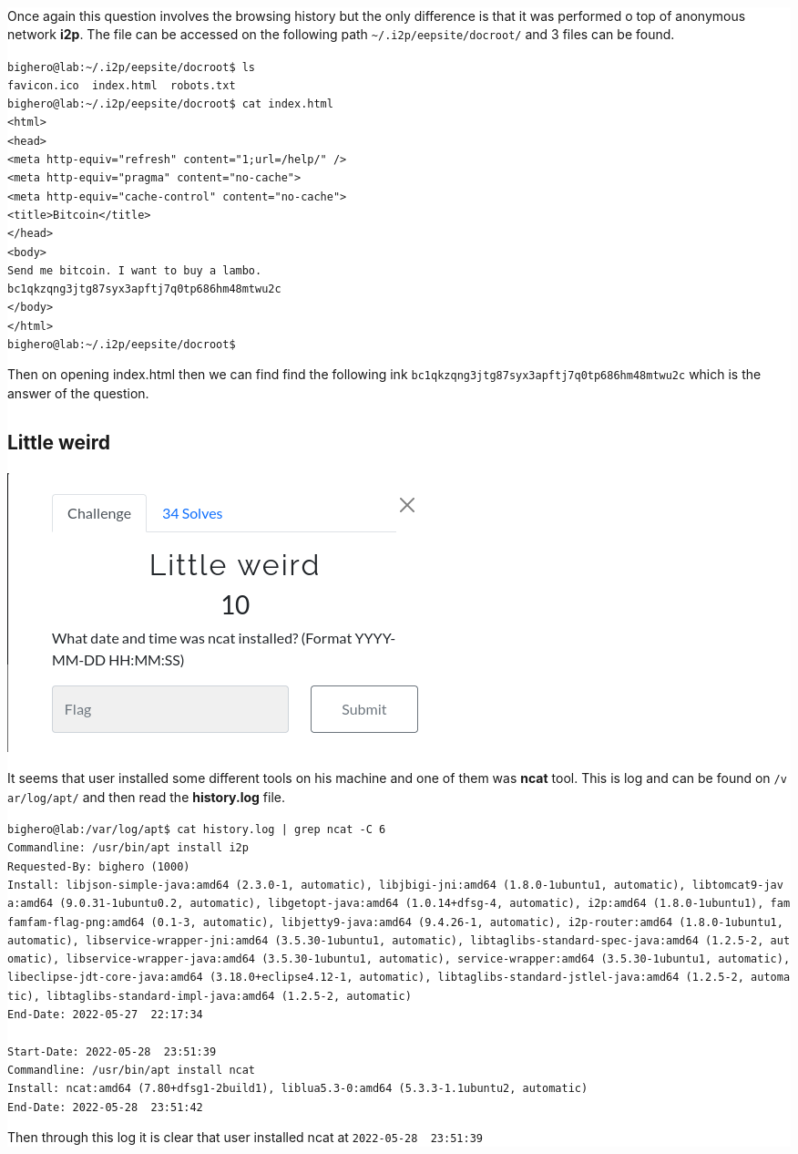 Once again this question involves the browsing history but the only difference is that it was performed o top of anonymous network **i2p**. The file can be accessed on the following path `~/.i2p/eepsite/docroot/` and 3 files can be found.
```console
bighero@lab:~/.i2p/eepsite/docroot$ ls
favicon.ico  index.html  robots.txt
bighero@lab:~/.i2p/eepsite/docroot$ cat index.html 
<html>
<head>
<meta http-equiv="refresh" content="1;url=/help/" />
<meta http-equiv="pragma" content="no-cache">
<meta http-equiv="cache-control" content="no-cache">
<title>Bitcoin</title>
</head>
<body>
Send me bitcoin. I want to buy a lambo.
bc1qkzqng3jtg87syx3apftj7q0tp686hm48mtwu2c
</body>
</html>
bighero@lab:~/.i2p/eepsite/docroot$ 
```
Then on opening index.html then we can find find the following ink `bc1qkzqng3jtg87syx3apftj7q0tp686hm48mtwu2c` which is the answer of the question.
## Little weird
<img src="/assets/img/AfricaDFIRCTF2022/Week01/littleweird.png" alt="littleweird" />

It seems that user installed some different tools on his machine and one of them was **ncat** tool. This is log and can be found on `/var/log/apt/` and then read the **history.log** file.
```console
bighero@lab:/var/log/apt$ cat history.log | grep ncat -C 6
Commandline: /usr/bin/apt install i2p
Requested-By: bighero (1000)
Install: libjson-simple-java:amd64 (2.3.0-1, automatic), libjbigi-jni:amd64 (1.8.0-1ubuntu1, automatic), libtomcat9-java:amd64 (9.0.31-1ubuntu0.2, automatic), libgetopt-java:amd64 (1.0.14+dfsg-4, automatic), i2p:amd64 (1.8.0-1ubuntu1), famfamfam-flag-png:amd64 (0.1-3, automatic), libjetty9-java:amd64 (9.4.26-1, automatic), i2p-router:amd64 (1.8.0-1ubuntu1, automatic), libservice-wrapper-jni:amd64 (3.5.30-1ubuntu1, automatic), libtaglibs-standard-spec-java:amd64 (1.2.5-2, automatic), libservice-wrapper-java:amd64 (3.5.30-1ubuntu1, automatic), service-wrapper:amd64 (3.5.30-1ubuntu1, automatic), libeclipse-jdt-core-java:amd64 (3.18.0+eclipse4.12-1, automatic), libtaglibs-standard-jstlel-java:amd64 (1.2.5-2, automatic), libtaglibs-standard-impl-java:amd64 (1.2.5-2, automatic)
End-Date: 2022-05-27  22:17:34

Start-Date: 2022-05-28  23:51:39
Commandline: /usr/bin/apt install ncat
Install: ncat:amd64 (7.80+dfsg1-2build1), liblua5.3-0:amd64 (5.3.3-1.1ubuntu2, automatic)
End-Date: 2022-05-28  23:51:42
```
Then through this log it is clear that user installed ncat at `2022-05-28  23:51:39`